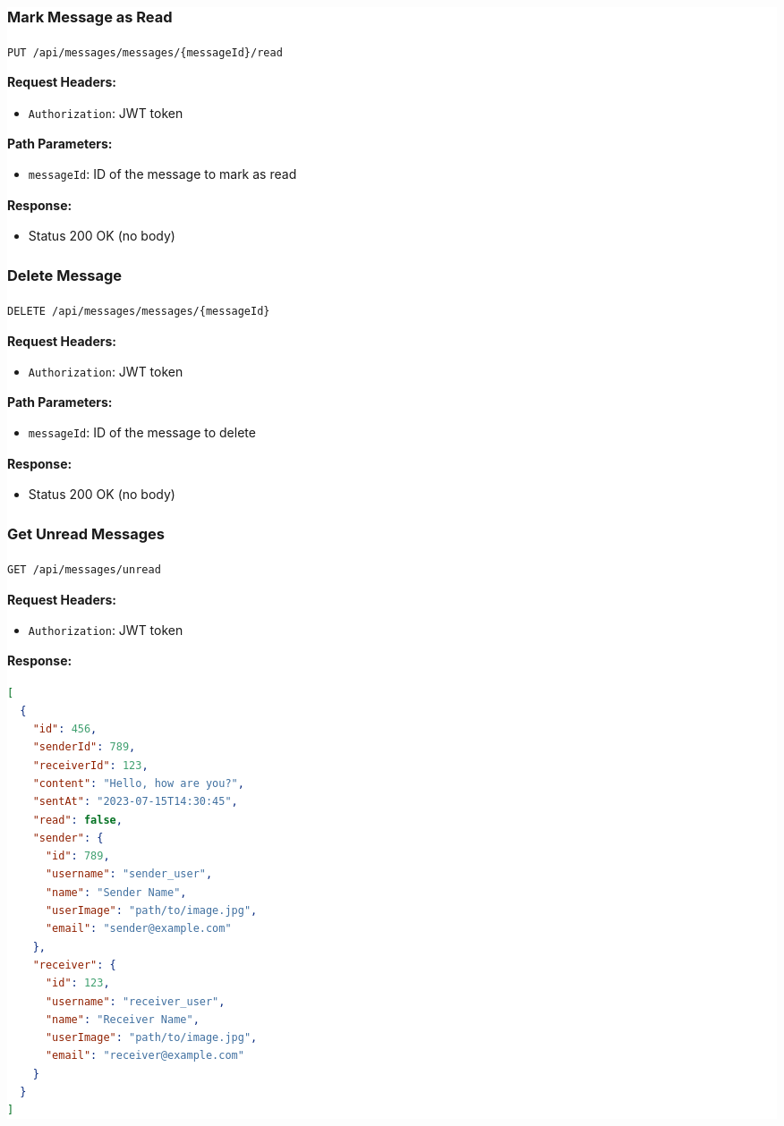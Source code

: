 ### Mark Message as Read

```
PUT /api/messages/messages/{messageId}/read
```

**Request Headers:**
- `Authorization`: JWT token

**Path Parameters:**
- `messageId`: ID of the message to mark as read

**Response:**
- Status 200 OK (no body)

### Delete Message

```
DELETE /api/messages/messages/{messageId}
```

**Request Headers:**
- `Authorization`: JWT token

**Path Parameters:**
- `messageId`: ID of the message to delete

**Response:**
- Status 200 OK (no body)

### Get Unread Messages

```
GET /api/messages/unread
```

**Request Headers:**
- `Authorization`: JWT token

**Response:**
```json
[
  {
    "id": 456,
    "senderId": 789,
    "receiverId": 123,
    "content": "Hello, how are you?",
    "sentAt": "2023-07-15T14:30:45",
    "read": false,
    "sender": {
      "id": 789,
      "username": "sender_user",
      "name": "Sender Name",
      "userImage": "path/to/image.jpg",
      "email": "sender@example.com"
    },
    "receiver": {
      "id": 123,
      "username": "receiver_user",
      "name": "Receiver Name",
      "userImage": "path/to/image.jpg",
      "email": "receiver@example.com"
    }
  }
]
```
